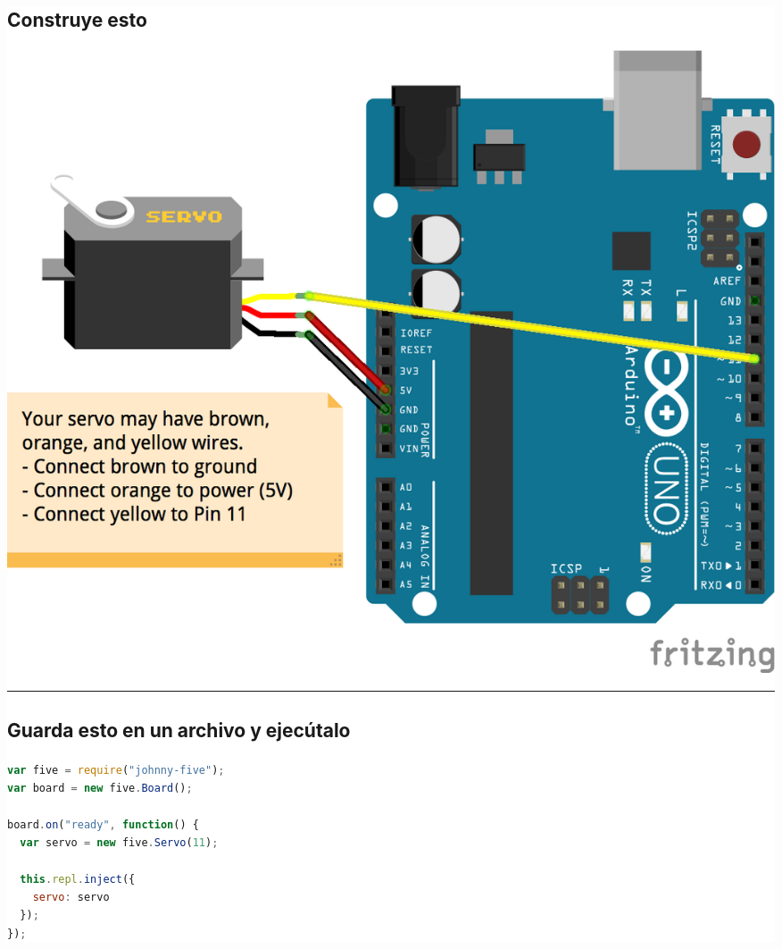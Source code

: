 
## Construye esto

![](img/servo-hardware.png)

---

## Guarda esto en un archivo y ejecútalo

```js
var five = require("johnny-five");
var board = new five.Board();

board.on("ready", function() {
  var servo = new five.Servo(11);

  this.repl.inject({
    servo: servo
  });
});
```
